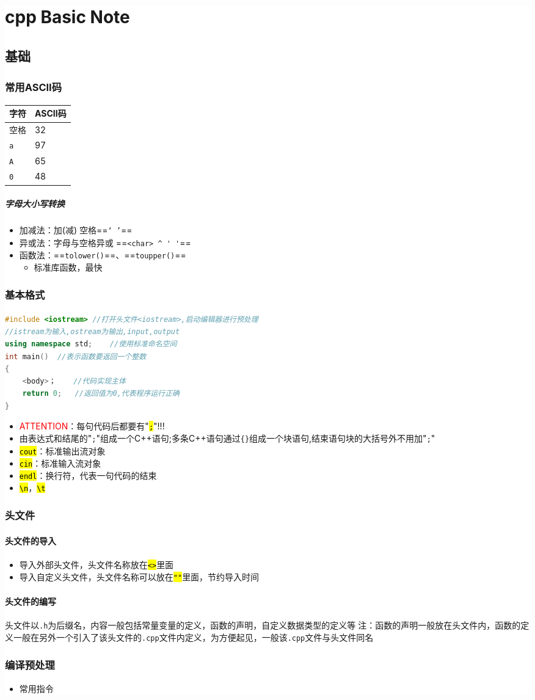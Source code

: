 # cpp Basic Note
## 基础

### 常用ASCII码

| 字符 | ASCII码 |
| ---- | ------- |
| 空格 | 32      |
| `a`  | 97      |
| `A`  | 65      |
| `0`  | 48      |

##### 字母大小写转换

- 加减法：加(减) 空格==`‘ ’`==
- 异或法：字母与空格异或   ==`<char> ^ ' '`==
- 函数法：==`tolower()`==、==`toupper()`==
  - 标准库函数，最快


### 基本格式

```cpp
#include <iostream> //打开头文件<iostream>,启动编辑器进行预处理
//istream为输入,ostream为输出,input,output
using namespace std;	//使用标准命名空间
int main()	//表示函数要返回一个整数
{
	<body>；    //代码实现主体
	return 0;	//返回值为0,代表程序运行正确
}
```
- <font color=red>ATTENTION</font>：每句代码后都要有"<mark>`;`</mark>"!!!
- 由表达式和结尾的"`;`"组成一个C++语句;多条C++语句通过`{}`组成一个块语句,结束语句块的大括号外不用加"`;`"
- <mark>`cout`</mark>：标准输出流对象
- <mark>`cin`</mark>：标准输入流对象
- <mark>`endl`</mark>：换行符，代表一句代码的结束
- <mark>`\n`</mark>，<mark>`\t`</mark>
### 头文件
#### 头文件的导入
- 导入外部头文件，头文件名称放在<mark>`<>`</mark>里面
- 导入自定义头文件，头文件名称可以放在<mark>`""`</mark>里面，节约导入时间
#### 头文件的编写
头文件以`.h`为后缀名，内容一般包括常量变量的定义，函数的声明，自定义数据类型的定义等
注：函数的声明一般放在头文件内，函数的定义一般在另外一个引入了该头文件的`.cpp`文件内定义，为方便起见，一般该`.cpp`文件与头文件同名
### 编译预处理
- 常用指令
